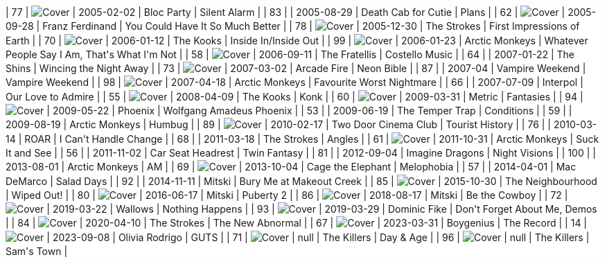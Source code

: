 | 77 | ![Cover](https://i.discogs.com/MGDIwC6u_0i-rIc_9hPedELVSxNPvX-5R7-8qPqyq1c/rs:fit/g:sm/q:40/h:150/w:150/czM6Ly9kaXNjb2dz/LWRhdGFiYXNlLWlt/YWdlcy9SLTQwNzQ5/Ni0xMzMyNzkyODE5/LmpwZWc.jpeg) | 2005-02-02 | Bloc Party | Silent Alarm |
| 83 |  | 2005-08-29 | Death Cab for Cutie | Plans |
| 62 | ![Cover](https://lastfm.freetls.fastly.net/i/u/34s/996a3f46b6494165b4cec60776509d15.png) | 2005-09-28 | Franz Ferdinand | You Could Have It So Much Better |
| 78 | ![Cover](https://lastfm.freetls.fastly.net/i/u/34s/f41698e47228486ac81690028794f18d.png) | 2005-12-30 | The Strokes | First Impressions of Earth |
| 70 | ![Cover](https://lastfm.freetls.fastly.net/i/u/34s/c60fc091b1a44a4b9363d1b8006b36ec.png) | 2006-01-12 | The Kooks | Inside In/Inside Out |
| 99 | ![Cover](https://lastfm.freetls.fastly.net/i/u/34s/5e1480805bdf29da606e0de2ac07b205.png) | 2006-01-23 | Arctic Monkeys | Whatever People Say I Am, That's What I'm Not |
| 58 | ![Cover](https://lastfm.freetls.fastly.net/i/u/34s/8ea4dad3c3614770bca41a29c2e53b3d.png) | 2006-09-11 | The Fratellis | Costello Music |
| 64 |  | 2007-01-22 | The Shins | Wincing the Night Away |
| 73 | ![Cover](https://lastfm.freetls.fastly.net/i/u/34s/7f1ad2ef153d4280c21cebdf62f9e04f.png) | 2007-03-02 | Arcade Fire | Neon Bible |
| 87 |  | 2007-04 | Vampire Weekend | Vampire Weekend |
| 98 | ![Cover](https://lastfm.freetls.fastly.net/i/u/34s/4debfeb504dc47779f0ff3df43fd9529.png) | 2007-04-18 | Arctic Monkeys | Favourite Worst Nightmare |
| 66 |  | 2007-07-09 | Interpol | Our Love to Admire |
| 55 | ![Cover](https://lastfm.freetls.fastly.net/i/u/34s/981259785d6c6e48da9f85b5c3c69eaf.png) | 2008-04-09 | The Kooks | Konk |
| 60 | ![Cover](https://lastfm.freetls.fastly.net/i/u/34s/98939bf5d8dc0e59c89dbe7e303f5c6c.png) | 2009-03-31 | Metric | Fantasies |
| 94 | ![Cover](https://lastfm.freetls.fastly.net/i/u/34s/b06defa449863fea6a78434c268dff47.png) | 2009-05-22 | Phoenix | Wolfgang Amadeus Phoenix |
| 53 |  | 2009-06-19 | The Temper Trap | Conditions |
| 59 |  | 2009-08-19 | Arctic Monkeys | Humbug |
| 89 | ![Cover](https://lastfm.freetls.fastly.net/i/u/34s/aa9e02325be944cab8e4392f1948f5e0.png) | 2010-02-17 | Two Door Cinema Club | Tourist History |
| 76 |  | 2010-03-14 | ROAR | I Can't Handle Change |
| 68 |  | 2011-03-18 | The Strokes | Angles |
| 61 | ![Cover](https://lastfm.freetls.fastly.net/i/u/34s/e8faaf58a491491ea00e6d3b7ac5d7db.png) | 2011-10-31 | Arctic Monkeys | Suck It and See |
| 56 |  | 2011-11-02 | Car Seat Headrest | Twin Fantasy |
| 81 |  | 2012-09-04 | Imagine Dragons | Night Visions |
| 100 |  | 2013-08-01 | Arctic Monkeys | AM |
| 69 | ![Cover](https://lastfm.freetls.fastly.net/i/u/34s/d070e505cdab4b27cb39bfe28eb63343.png) | 2013-10-04 | Cage the Elephant | Melophobia |
| 57 |  | 2014-04-01 | Mac DeMarco | Salad Days |
| 92 |  | 2014-11-11 | Mitski | Bury Me at Makeout Creek |
| 85 | ![Cover](https://i.discogs.com/9PWm8yWN42bm1BuqPFGFu-Hgc4GjOCCRFlbPkJkhIzE/rs:fit/g:sm/q:40/h:150/w:150/czM6Ly9kaXNjb2dz/LWRhdGFiYXNlLWlt/YWdlcy9SLTc2NTI1/NzctMTQ0NjI3NTc4/Ni00OTk2LmpwZWc.jpeg) | 2015-10-30 | The Neighbourhood | Wiped Out! |
| 80 | ![Cover](https://i.discogs.com/4XKEgx4yV0BGj4q5JTbllMUproiyqe-cBBNKIXGwDX4/rs:fit/g:sm/q:40/h:150/w:150/czM6Ly9kaXNjb2dz/LWRhdGFiYXNlLWlt/YWdlcy9SLTg2NDk4/OTUtMTYyNTU2NDgz/OS05MzYwLmpwZWc.jpeg) | 2016-06-17 | Mitski | Puberty 2 |
| 86 | ![Cover](https://i.discogs.com/DVorw-ATfRjKDujS-XMFHicbbb6sTSit9TiQeKAxp9Q/rs:fit/g:sm/q:40/h:150/w:150/czM6Ly9kaXNjb2dz/LWRhdGFiYXNlLWlt/YWdlcy9SLTEyMzM5/NTU3LTE1MzMzMTU0/ODMtNjc3NS5qcGVn.jpeg) | 2018-08-17 | Mitski | Be the Cowboy |
| 72 | ![Cover](https://i.discogs.com/hXpuJuowi5JCJ6nuVy64fw-0M5nQxWkZGTLQuDuDI5k/rs:fit/g:sm/q:40/h:150/w:150/czM6Ly9kaXNjb2dz/LWRhdGFiYXNlLWlt/YWdlcy9SLTEzMTYx/NjYyLTE1NDkxMjUw/NDAtMjQ1NS5qcGVn.jpeg) | 2019-03-22 | Wallows | Nothing Happens |
| 93 | ![Cover](https://i.discogs.com/LmRicPfyTz5NfZyzP11NBNX9_n-6nQD5IaLMBdxuQQ0/rs:fit/g:sm/q:40/h:150/w:150/czM6Ly9kaXNjb2dz/LWRhdGFiYXNlLWlt/YWdlcy9SLTE1NTM4/Mzc3LTE1OTMyNTE2/MTAtNTk2NS5qcGVn.jpeg) | 2019-03-29 | Dominic Fike | Don't Forget About Me, Demos |
| 84 | ![Cover](https://i.discogs.com/eG-o7bPdzQ922XHt9j7_HtEDB6NuJ5hyFaBPpb7jTb0/rs:fit/g:sm/q:40/h:150/w:150/czM6Ly9kaXNjb2dz/LWRhdGFiYXNlLWlt/YWdlcy9SLTE1MDQ5/NTY0LTE1ODYwMTI1/MzMtNDM2MC5qcGVn.jpeg) | 2020-04-10 | The Strokes | The New Abnormal |
| 67 | ![Cover](https://i.discogs.com/rwO1b9-gFzDSLK14I9CtC-ASP_bCmCVtEDV-NO7Rh7Q/rs:fit/g:sm/q:40/h:150/w:150/czM6Ly9kaXNjb2dz/LWRhdGFiYXNlLWlt/YWdlcy9SLTI2NTk5/NzE4LTE2ODQ1MjM3/ODItNzAyNy5qcGVn.jpeg) | 2023-03-31 | Boygenius | The Record |
| 14 | ![Cover](https://i.discogs.com/GYxzrFpDJOmbJXsOa3rAe8TW4FbX333A69w-EZbdWEo/rs:fit/g:sm/q:40/h:150/w:150/czM6Ly9kaXNjb2dz/LWRhdGFiYXNlLWlt/YWdlcy9SLTI3OTQw/MjE4LTE2OTQyMDg0/NDEtNzcwMy5qcGVn.jpeg) | 2023-09-08 | Olivia Rodrigo | GUTS |
| 71 | ![Cover](https://lastfm.freetls.fastly.net/i/u/34s/e68669788bdf8e102229b14ab3b64f15.png) | null | The Killers | Day &amp; Age |
| 96 | ![Cover](https://lastfm.freetls.fastly.net/i/u/34s/a7645386e75e465b9a9b5335bc9115ba.png) | null | The Killers | Sam's Town |